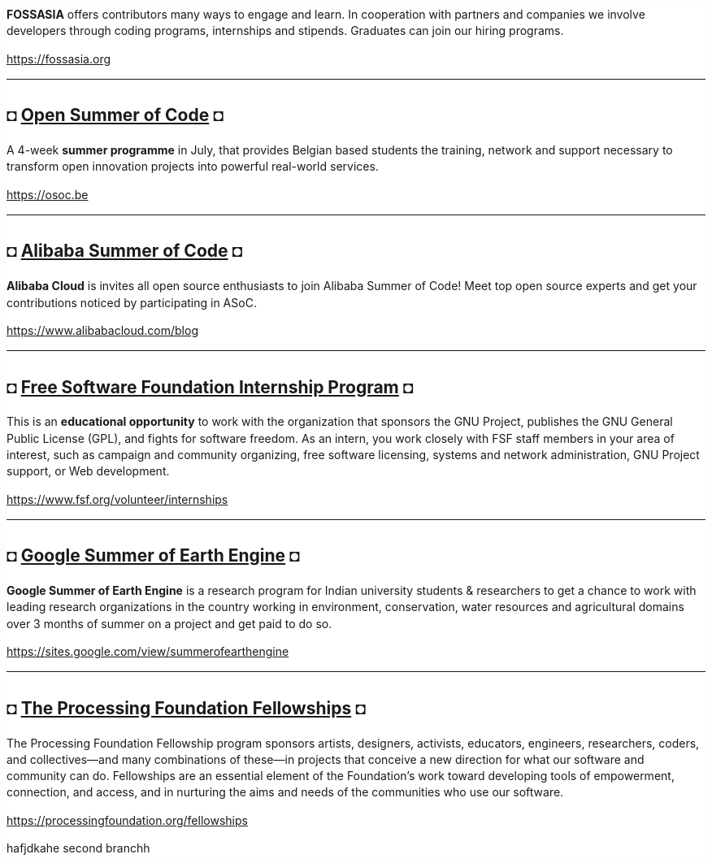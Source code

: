 **FOSSASIA** offers contributors many ways to engage and learn. In cooperation with partners and companies we involve developers through coding programs, internships and stipends. Graduates can join our hiring programs.

https://fossasia.org

---
## ◘ [**Open Summer of Code**](https://osoc.be/) ◘

A 4-week **summer programme** in July, that provides Belgian based students the training, network and support necessary to transform open innovation projects into powerful real-world services.

https://osoc.be

---
## ◘ [**Alibaba Summer of Code**](https://www.alibabacloud.com/blog/) ◘

**Alibaba Cloud** is invites all open source enthusiasts to join Alibaba Summer of Code! Meet top open source experts and get your contributions noticed by participating in ASoC.

https://www.alibabacloud.com/blog

---
## ◘ [**Free Software Foundation Internship Program**](https://www.fsf.org/volunteer/internships) ◘

This is an **educational opportunity** to work with the organization that sponsors the GNU Project, publishes the GNU General Public License (GPL), and fights for software freedom. As an intern, you work closely with FSF staff members in your area of interest, such as campaign and community organizing, free software licensing, systems and network administration, GNU Project support, or Web development.

https://www.fsf.org/volunteer/internships

---
## ◘ [**Google Summer of Earth Engine**](https://sites.google.com/view/summerofearthengine) ◘

**Google Summer of Earth Engine** is a research program for Indian university students & researchers to get a chance to work with leading research organizations in the country working in environment, conservation, water resources and agricultural domains over 3 months of summer on a project and get paid to do so.

https://sites.google.com/view/summerofearthengine

---
## ◘ [**The Processing Foundation Fellowships**](https://processingfoundation.org/fellowships) ◘

The Processing Foundation Fellowship program sponsors artists, designers, activists, educators, engineers, researchers, coders, and collectives—and many combinations of these—in projects that conceive a new direction for what our software and community can do. Fellowships are an essential element of the Foundation’s work toward developing tools of empowerment, connection, and access, and in nurturing the aims and needs of the communities who use our software.

https://processingfoundation.org/fellowships

hafjdkahe
second branchh
